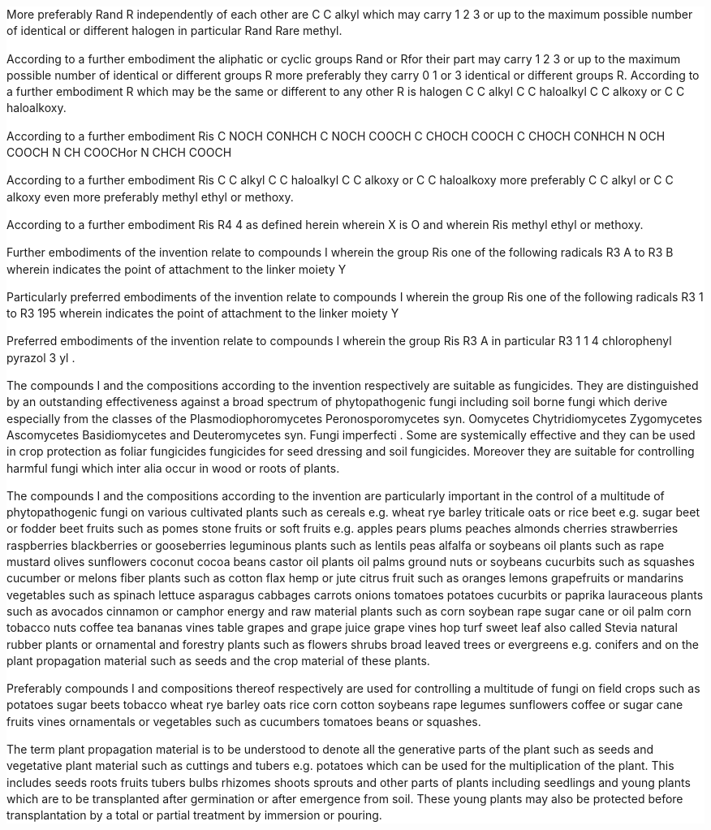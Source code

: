 More preferably Rand R independently of each other are C C alkyl which may carry 1 2 3 or up to the maximum possible number of identical or different halogen in particular Rand Rare methyl.

According to a further embodiment the aliphatic or cyclic groups Rand or Rfor their part may carry 1 2 3 or up to the maximum possible number of identical or different groups R more preferably they carry 0 1 or 3 identical or different groups R. According to a further embodiment R which may be the same or different to any other R is halogen C C alkyl C C haloalkyl C C alkoxy or C C haloalkoxy.

According to a further embodiment Ris C NOCH CONHCH C NOCH COOCH C CHOCH COOCH C CHOCH CONHCH N OCH COOCH N CH COOCHor N CHCH COOCH

According to a further embodiment Ris C C alkyl C C haloalkyl C C alkoxy or C C haloalkoxy more preferably C C alkyl or C C alkoxy even more preferably methyl ethyl or methoxy.

According to a further embodiment Ris R4 4 as defined herein wherein X is O and wherein Ris methyl ethyl or methoxy.

Further embodiments of the invention relate to compounds I wherein the group Ris one of the following radicals R3 A to R3 B wherein indicates the point of attachment to the linker moiety Y 

Particularly preferred embodiments of the invention relate to compounds I wherein the group Ris one of the following radicals R3 1 to R3 195 wherein indicates the point of attachment to the linker moiety Y 

Preferred embodiments of the invention relate to compounds I wherein the group Ris R3 A in particular R3 1 1 4 chlorophenyl pyrazol 3 yl .

The compounds I and the compositions according to the invention respectively are suitable as fungicides. They are distinguished by an outstanding effectiveness against a broad spectrum of phytopathogenic fungi including soil borne fungi which derive especially from the classes of the Plasmodiophoromycetes Peronosporomycetes syn. Oomycetes Chytridiomycetes Zygomycetes Ascomycetes Basidiomycetes and Deuteromycetes syn. Fungi imperfecti . Some are systemically effective and they can be used in crop protection as foliar fungicides fungicides for seed dressing and soil fungicides. Moreover they are suitable for controlling harmful fungi which inter alia occur in wood or roots of plants.

The compounds I and the compositions according to the invention are particularly important in the control of a multitude of phytopathogenic fungi on various cultivated plants such as cereals e.g. wheat rye barley triticale oats or rice beet e.g. sugar beet or fodder beet fruits such as pomes stone fruits or soft fruits e.g. apples pears plums peaches almonds cherries strawberries raspberries blackberries or gooseberries leguminous plants such as lentils peas alfalfa or soybeans oil plants such as rape mustard olives sunflowers coconut cocoa beans castor oil plants oil palms ground nuts or soybeans cucurbits such as squashes cucumber or melons fiber plants such as cotton flax hemp or jute citrus fruit such as oranges lemons grapefruits or mandarins vegetables such as spinach lettuce asparagus cabbages carrots onions tomatoes potatoes cucurbits or paprika lauraceous plants such as avocados cinnamon or camphor energy and raw material plants such as corn soybean rape sugar cane or oil palm corn tobacco nuts coffee tea bananas vines table grapes and grape juice grape vines hop turf sweet leaf also called Stevia natural rubber plants or ornamental and forestry plants such as flowers shrubs broad leaved trees or evergreens e.g. conifers and on the plant propagation material such as seeds and the crop material of these plants.

Preferably compounds I and compositions thereof respectively are used for controlling a multitude of fungi on field crops such as potatoes sugar beets tobacco wheat rye barley oats rice corn cotton soybeans rape legumes sunflowers coffee or sugar cane fruits vines ornamentals or vegetables such as cucumbers tomatoes beans or squashes.

The term plant propagation material is to be understood to denote all the generative parts of the plant such as seeds and vegetative plant material such as cuttings and tubers e.g. potatoes which can be used for the multiplication of the plant. This includes seeds roots fruits tubers bulbs rhizomes shoots sprouts and other parts of plants including seedlings and young plants which are to be transplanted after germination or after emergence from soil. These young plants may also be protected before transplantation by a total or partial treatment by immersion or pouring.
